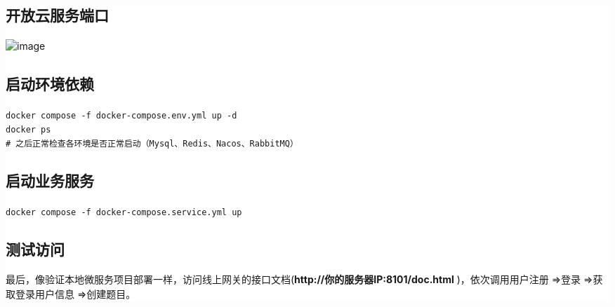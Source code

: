 

## 开放云服务端口

![image](https://github.com/Afterlll/oj/assets/116958691/8a7fe0b6-9c0a-4efa-a59f-cb921403b23c)






## 启动环境依赖

```shell
docker compose -f docker-compose.env.yml up -d
docker ps
# 之后正常检查各环境是否正常启动（Mysql、Redis、Nacos、RabbitMQ）
```





## 启动业务服务

```shell
docker compose -f docker-compose.service.yml up
```





## 测试访问
最后，像验证本地微服务项目部署一样，访问线上网关的接口文档(**http://你的服务器IP:8101/doc.html** )，依次调用用户注册 =>登录 =>获取登录用户信息 =>创建题目。
